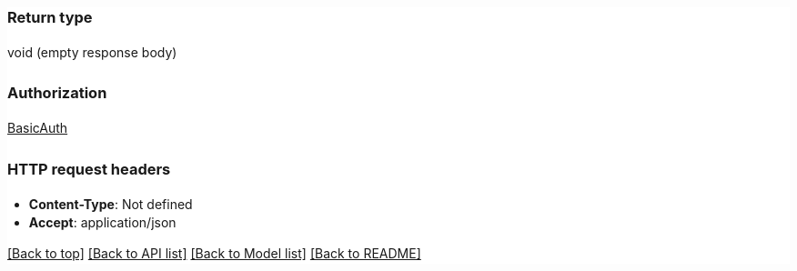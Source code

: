 ### Return type

void (empty response body)

### Authorization

[BasicAuth](../README.md#BasicAuth)

### HTTP request headers

 - **Content-Type**: Not defined
 - **Accept**: application/json

[[Back to top]](#) [[Back to API list]](../README.md#documentation-for-api-endpoints) [[Back to Model list]](../README.md#documentation-for-models) [[Back to README]](../README.md)


